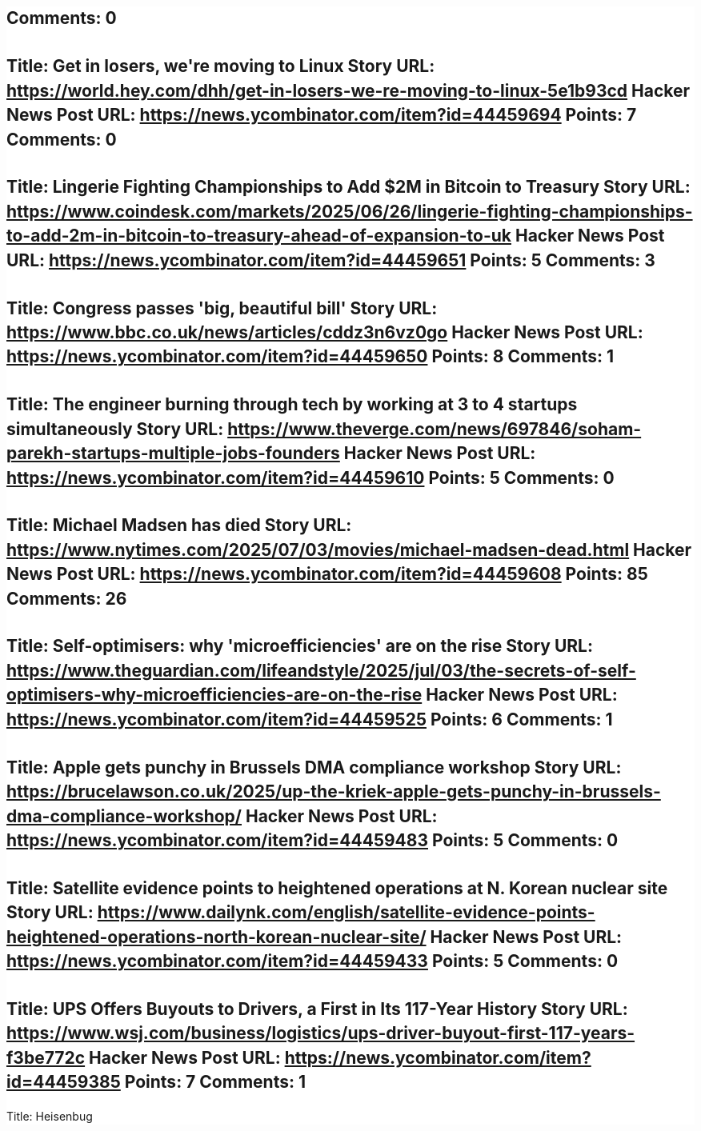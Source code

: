 Comments: 0
----------------------------------------
Title: Get in losers, we're moving to Linux
Story URL: https://world.hey.com/dhh/get-in-losers-we-re-moving-to-linux-5e1b93cd
Hacker News Post URL: https://news.ycombinator.com/item?id=44459694
Points: 7
Comments: 0
----------------------------------------
Title: Lingerie Fighting Championships to Add $2M in Bitcoin to Treasury
Story URL: https://www.coindesk.com/markets/2025/06/26/lingerie-fighting-championships-to-add-2m-in-bitcoin-to-treasury-ahead-of-expansion-to-uk
Hacker News Post URL: https://news.ycombinator.com/item?id=44459651
Points: 5
Comments: 3
----------------------------------------
Title: Congress passes 'big, beautiful bill'
Story URL: https://www.bbc.co.uk/news/articles/cddz3n6vz0go
Hacker News Post URL: https://news.ycombinator.com/item?id=44459650
Points: 8
Comments: 1
----------------------------------------
Title: The engineer burning through tech by working at 3 to 4 startups simultaneously
Story URL: https://www.theverge.com/news/697846/soham-parekh-startups-multiple-jobs-founders
Hacker News Post URL: https://news.ycombinator.com/item?id=44459610
Points: 5
Comments: 0
----------------------------------------
Title: Michael Madsen has died
Story URL: https://www.nytimes.com/2025/07/03/movies/michael-madsen-dead.html
Hacker News Post URL: https://news.ycombinator.com/item?id=44459608
Points: 85
Comments: 26
----------------------------------------
Title: Self-optimisers: why 'microefficiencies' are on the rise
Story URL: https://www.theguardian.com/lifeandstyle/2025/jul/03/the-secrets-of-self-optimisers-why-microefficiencies-are-on-the-rise
Hacker News Post URL: https://news.ycombinator.com/item?id=44459525
Points: 6
Comments: 1
----------------------------------------
Title: Apple gets punchy in Brussels DMA compliance workshop
Story URL: https://brucelawson.co.uk/2025/up-the-kriek-apple-gets-punchy-in-brussels-dma-compliance-workshop/
Hacker News Post URL: https://news.ycombinator.com/item?id=44459483
Points: 5
Comments: 0
----------------------------------------
Title: Satellite evidence points to heightened operations at N. Korean nuclear site
Story URL: https://www.dailynk.com/english/satellite-evidence-points-heightened-operations-north-korean-nuclear-site/
Hacker News Post URL: https://news.ycombinator.com/item?id=44459433
Points: 5
Comments: 0
----------------------------------------
Title: UPS Offers Buyouts to Drivers, a First in Its 117-Year History
Story URL: https://www.wsj.com/business/logistics/ups-driver-buyout-first-117-years-f3be772c
Hacker News Post URL: https://news.ycombinator.com/item?id=44459385
Points: 7
Comments: 1
----------------------------------------
Title: Heisenbug